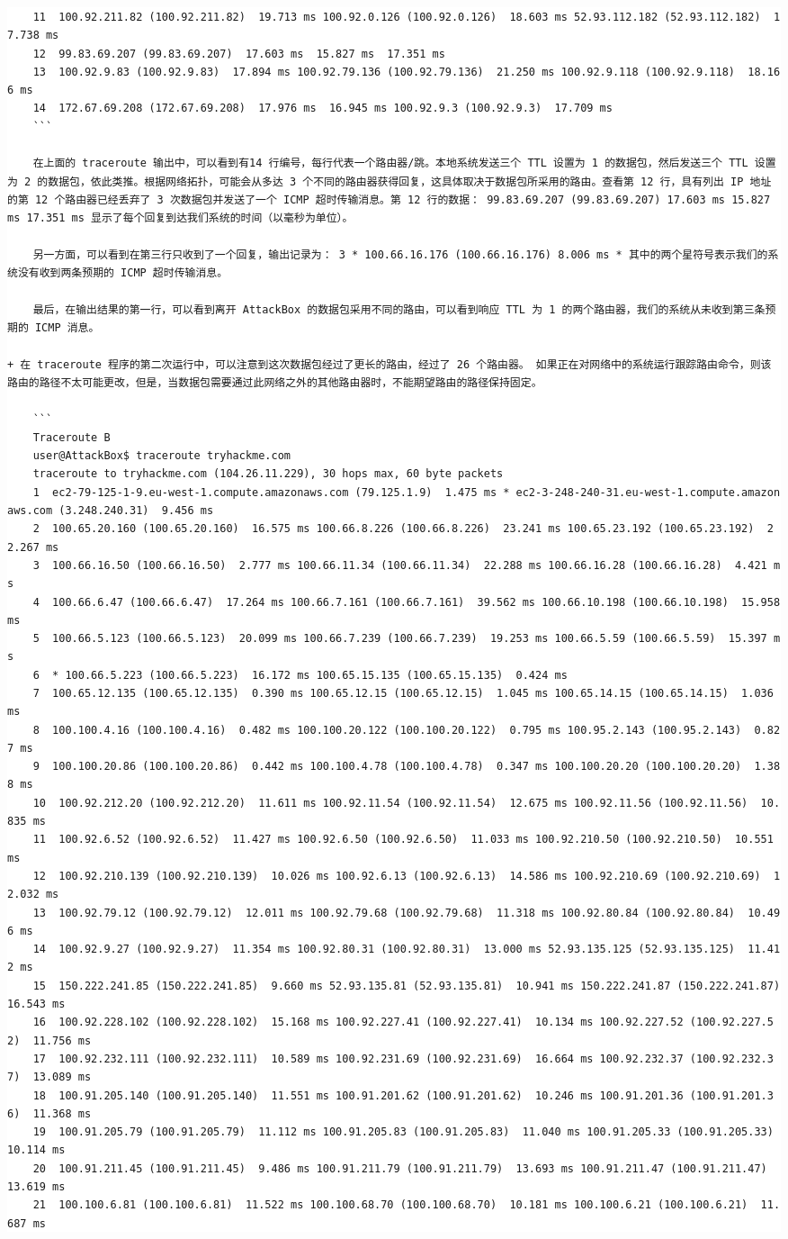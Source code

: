         11  100.92.211.82 (100.92.211.82)  19.713 ms 100.92.0.126 (100.92.0.126)  18.603 ms 52.93.112.182 (52.93.112.182)  17.738 ms
        12  99.83.69.207 (99.83.69.207)  17.603 ms  15.827 ms  17.351 ms
        13  100.92.9.83 (100.92.9.83)  17.894 ms 100.92.79.136 (100.92.79.136)  21.250 ms 100.92.9.118 (100.92.9.118)  18.166 ms
        14  172.67.69.208 (172.67.69.208)  17.976 ms  16.945 ms 100.92.9.3 (100.92.9.3)  17.709 ms
        ```

        在上面的 traceroute 输出中，可以看到有14 行编号，每行代表一个路由器/跳。本地系统发送三个 TTL 设置为 1 的数据包，然后发送三个 TTL 设置为 2 的数据包，依此类推。根据网络拓扑，可能会从多达 3 个不同的路由器获得回复，这具体取决于数据包所采用的路由。查看第 12 行，具有列出 IP 地址的第 12 个路由器已经丢弃了 3 次数据包并发送了一个 ICMP 超时传输消息。第 12 行的数据： 99.83.69.207 (99.83.69.207) 17.603 ms 15.827 ms 17.351 ms 显示了每个回复到达我们系统的时间（以毫秒为单位）。

        另一方面，可以看到在第三行只收到了一个回复，输出记录为： 3 * 100.66.16.176 (100.66.16.176) 8.006 ms * 其中的两个星符号表示我们的系统没有收到两条预期的 ICMP 超时传输消息。

        最后，在输出结果的第一行，可以看到离开 AttackBox 的数据包采用不同的路由，可以看到响应 TTL 为 1 的两个路由器，我们的系统从未收到第三条预期的 ICMP 消息。

    + 在 traceroute 程序的第二次运行中，可以注意到这次数据包经过了更长的路由，经过了 26 个路由器。 如果正在对网络中的系统运行跟踪路由命令，则该路由的路径不太可能更改，但是，当数据包需要通过此网络之外的其他路由器时，不能期望路由的路径保持固定。

        ```
        Traceroute B
        user@AttackBox$ traceroute tryhackme.com
        traceroute to tryhackme.com (104.26.11.229), 30 hops max, 60 byte packets
        1  ec2-79-125-1-9.eu-west-1.compute.amazonaws.com (79.125.1.9)  1.475 ms * ec2-3-248-240-31.eu-west-1.compute.amazonaws.com (3.248.240.31)  9.456 ms
        2  100.65.20.160 (100.65.20.160)  16.575 ms 100.66.8.226 (100.66.8.226)  23.241 ms 100.65.23.192 (100.65.23.192)  22.267 ms
        3  100.66.16.50 (100.66.16.50)  2.777 ms 100.66.11.34 (100.66.11.34)  22.288 ms 100.66.16.28 (100.66.16.28)  4.421 ms
        4  100.66.6.47 (100.66.6.47)  17.264 ms 100.66.7.161 (100.66.7.161)  39.562 ms 100.66.10.198 (100.66.10.198)  15.958 ms
        5  100.66.5.123 (100.66.5.123)  20.099 ms 100.66.7.239 (100.66.7.239)  19.253 ms 100.66.5.59 (100.66.5.59)  15.397 ms
        6  * 100.66.5.223 (100.66.5.223)  16.172 ms 100.65.15.135 (100.65.15.135)  0.424 ms
        7  100.65.12.135 (100.65.12.135)  0.390 ms 100.65.12.15 (100.65.12.15)  1.045 ms 100.65.14.15 (100.65.14.15)  1.036 ms
        8  100.100.4.16 (100.100.4.16)  0.482 ms 100.100.20.122 (100.100.20.122)  0.795 ms 100.95.2.143 (100.95.2.143)  0.827 ms
        9  100.100.20.86 (100.100.20.86)  0.442 ms 100.100.4.78 (100.100.4.78)  0.347 ms 100.100.20.20 (100.100.20.20)  1.388 ms
        10  100.92.212.20 (100.92.212.20)  11.611 ms 100.92.11.54 (100.92.11.54)  12.675 ms 100.92.11.56 (100.92.11.56)  10.835 ms
        11  100.92.6.52 (100.92.6.52)  11.427 ms 100.92.6.50 (100.92.6.50)  11.033 ms 100.92.210.50 (100.92.210.50)  10.551 ms
        12  100.92.210.139 (100.92.210.139)  10.026 ms 100.92.6.13 (100.92.6.13)  14.586 ms 100.92.210.69 (100.92.210.69)  12.032 ms
        13  100.92.79.12 (100.92.79.12)  12.011 ms 100.92.79.68 (100.92.79.68)  11.318 ms 100.92.80.84 (100.92.80.84)  10.496 ms
        14  100.92.9.27 (100.92.9.27)  11.354 ms 100.92.80.31 (100.92.80.31)  13.000 ms 52.93.135.125 (52.93.135.125)  11.412 ms
        15  150.222.241.85 (150.222.241.85)  9.660 ms 52.93.135.81 (52.93.135.81)  10.941 ms 150.222.241.87 (150.222.241.87)  16.543 ms
        16  100.92.228.102 (100.92.228.102)  15.168 ms 100.92.227.41 (100.92.227.41)  10.134 ms 100.92.227.52 (100.92.227.52)  11.756 ms
        17  100.92.232.111 (100.92.232.111)  10.589 ms 100.92.231.69 (100.92.231.69)  16.664 ms 100.92.232.37 (100.92.232.37)  13.089 ms
        18  100.91.205.140 (100.91.205.140)  11.551 ms 100.91.201.62 (100.91.201.62)  10.246 ms 100.91.201.36 (100.91.201.36)  11.368 ms
        19  100.91.205.79 (100.91.205.79)  11.112 ms 100.91.205.83 (100.91.205.83)  11.040 ms 100.91.205.33 (100.91.205.33)  10.114 ms
        20  100.91.211.45 (100.91.211.45)  9.486 ms 100.91.211.79 (100.91.211.79)  13.693 ms 100.91.211.47 (100.91.211.47)  13.619 ms
        21  100.100.6.81 (100.100.6.81)  11.522 ms 100.100.68.70 (100.100.68.70)  10.181 ms 100.100.6.21 (100.100.6.21)  11.687 ms